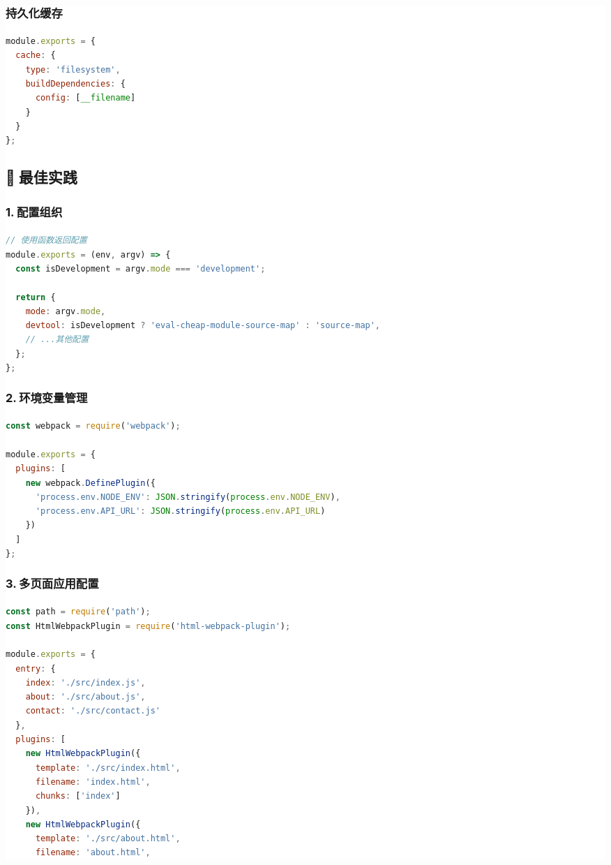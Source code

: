 
### 持久化缓存
```javascript
module.exports = {
  cache: {
    type: 'filesystem',
    buildDependencies: {
      config: [__filename]
    }
  }
};
```

## 🎯 最佳实践

### 1. 配置组织
```javascript
// 使用函数返回配置
module.exports = (env, argv) => {
  const isDevelopment = argv.mode === 'development';
  
  return {
    mode: argv.mode,
    devtool: isDevelopment ? 'eval-cheap-module-source-map' : 'source-map',
    // ...其他配置
  };
};
```

### 2. 环境变量管理
```javascript
const webpack = require('webpack');

module.exports = {
  plugins: [
    new webpack.DefinePlugin({
      'process.env.NODE_ENV': JSON.stringify(process.env.NODE_ENV),
      'process.env.API_URL': JSON.stringify(process.env.API_URL)
    })
  ]
};
```

### 3. 多页面应用配置
```javascript
const path = require('path');
const HtmlWebpackPlugin = require('html-webpack-plugin');

module.exports = {
  entry: {
    index: './src/index.js',
    about: './src/about.js',
    contact: './src/contact.js'
  },
  plugins: [
    new HtmlWebpackPlugin({
      template: './src/index.html',
      filename: 'index.html',
      chunks: ['index']
    }),
    new HtmlWebpackPlugin({
      template: './src/about.html',
      filename: 'about.html',
```